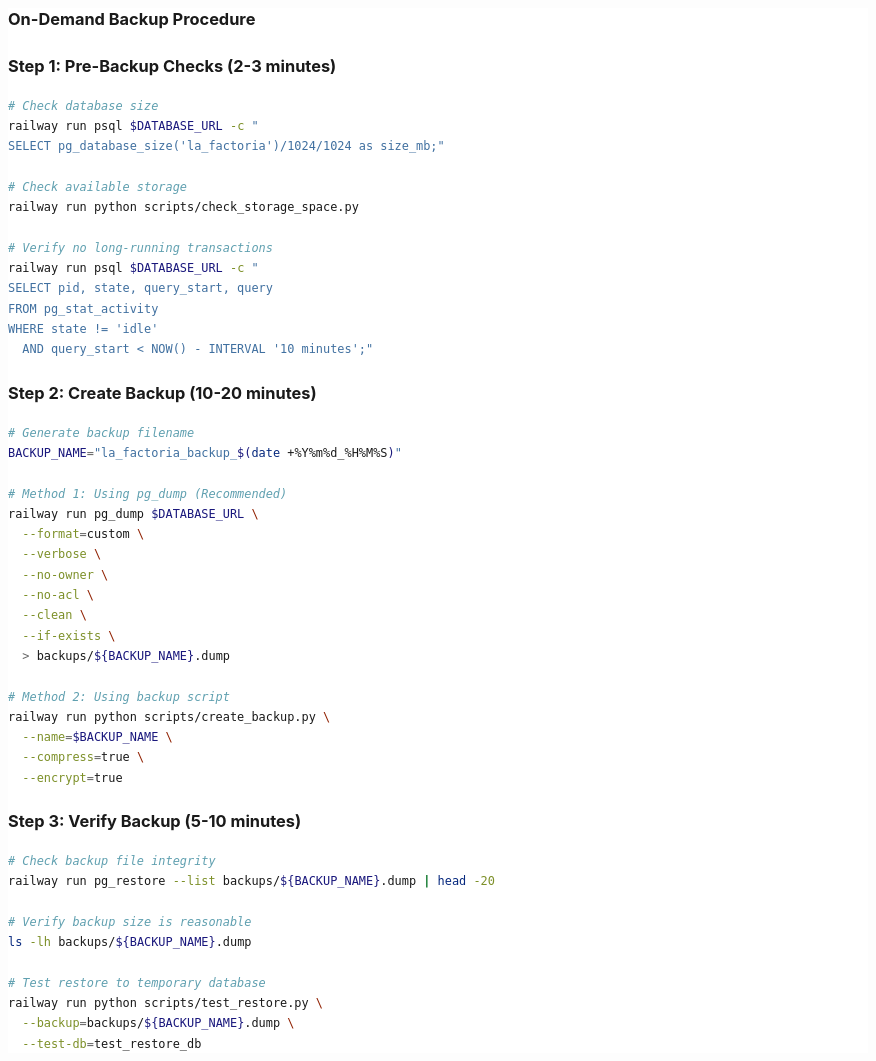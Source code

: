 ### On-Demand Backup Procedure

### Step 1: Pre-Backup Checks (2-3 minutes)

```bash
# Check database size
railway run psql $DATABASE_URL -c "
SELECT pg_database_size('la_factoria')/1024/1024 as size_mb;"

# Check available storage
railway run python scripts/check_storage_space.py

# Verify no long-running transactions
railway run psql $DATABASE_URL -c "
SELECT pid, state, query_start, query
FROM pg_stat_activity
WHERE state != 'idle'
  AND query_start < NOW() - INTERVAL '10 minutes';"
```

### Step 2: Create Backup (10-20 minutes)

```bash
# Generate backup filename
BACKUP_NAME="la_factoria_backup_$(date +%Y%m%d_%H%M%S)"

# Method 1: Using pg_dump (Recommended)
railway run pg_dump $DATABASE_URL \
  --format=custom \
  --verbose \
  --no-owner \
  --no-acl \
  --clean \
  --if-exists \
  > backups/${BACKUP_NAME}.dump

# Method 2: Using backup script
railway run python scripts/create_backup.py \
  --name=$BACKUP_NAME \
  --compress=true \
  --encrypt=true
```

### Step 3: Verify Backup (5-10 minutes)

```bash
# Check backup file integrity
railway run pg_restore --list backups/${BACKUP_NAME}.dump | head -20

# Verify backup size is reasonable
ls -lh backups/${BACKUP_NAME}.dump

# Test restore to temporary database
railway run python scripts/test_restore.py \
  --backup=backups/${BACKUP_NAME}.dump \
  --test-db=test_restore_db
```
